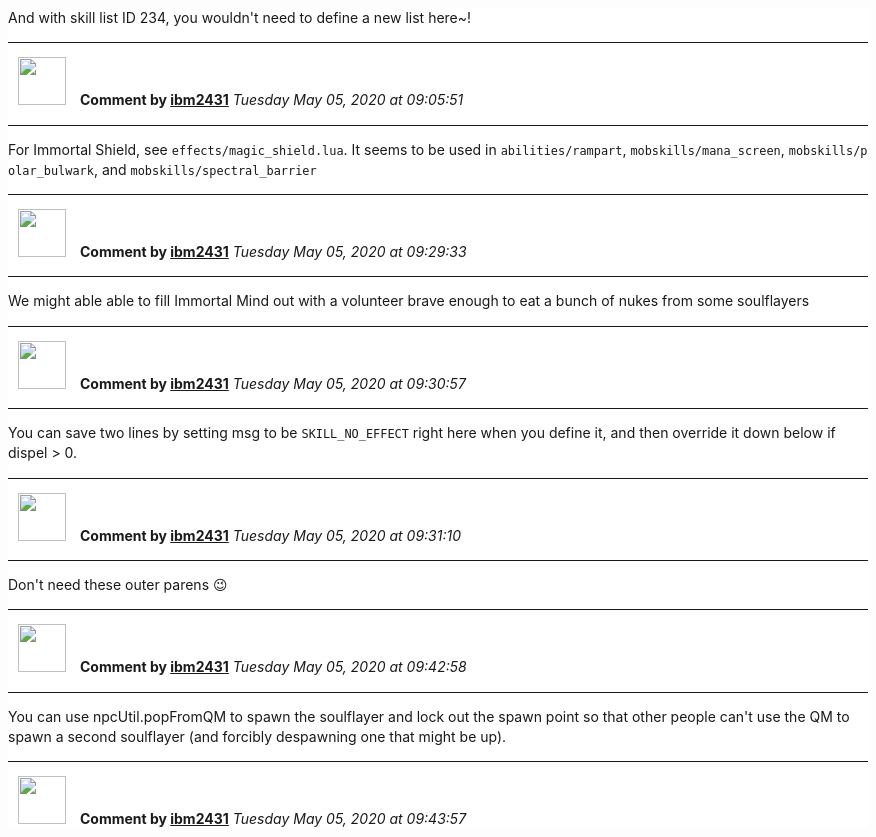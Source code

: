 And with skill list ID 234, you wouldn't need to define a new list here~!


----
<a href="https://github.com/ibm2431"><img src="https://avatars3.githubusercontent.com/u/13112942?v=4" width="48" height="48" hspace="10"></img></a> **Comment by [ibm2431](https://github.com/ibm2431)**
_Tuesday May 05, 2020 at 09:05:51_

----

For Immortal Shield, see `effects/magic_shield.lua`. It seems to be used in `abilities/rampart`, `mobskills/mana_screen`, `mobskills/polar_bulwark`, and `mobskills/spectral_barrier`


----
<a href="https://github.com/ibm2431"><img src="https://avatars3.githubusercontent.com/u/13112942?v=4" width="48" height="48" hspace="10"></img></a> **Comment by [ibm2431](https://github.com/ibm2431)**
_Tuesday May 05, 2020 at 09:29:33_

----

We might able able to fill Immortal Mind out with a volunteer brave enough to eat a bunch of nukes from some soulflayers


----
<a href="https://github.com/ibm2431"><img src="https://avatars3.githubusercontent.com/u/13112942?v=4" width="48" height="48" hspace="10"></img></a> **Comment by [ibm2431](https://github.com/ibm2431)**
_Tuesday May 05, 2020 at 09:30:57_

----

You can save two lines by setting msg to be `SKILL_NO_EFFECT` right here when you define it, and then override it down below if dispel > 0.


----
<a href="https://github.com/ibm2431"><img src="https://avatars3.githubusercontent.com/u/13112942?v=4" width="48" height="48" hspace="10"></img></a> **Comment by [ibm2431](https://github.com/ibm2431)**
_Tuesday May 05, 2020 at 09:31:10_

----

Don't need these outer parens 😉 


----
<a href="https://github.com/ibm2431"><img src="https://avatars3.githubusercontent.com/u/13112942?v=4" width="48" height="48" hspace="10"></img></a> **Comment by [ibm2431](https://github.com/ibm2431)**
_Tuesday May 05, 2020 at 09:42:58_

----

You can use npcUtil.popFromQM to spawn the soulflayer and lock out the spawn point so that other people can't use the QM to spawn a second soulflayer (and forcibly despawning one that might be up).


----
<a href="https://github.com/ibm2431"><img src="https://avatars3.githubusercontent.com/u/13112942?v=4" width="48" height="48" hspace="10"></img></a> **Comment by [ibm2431](https://github.com/ibm2431)**
_Tuesday May 05, 2020 at 09:43:57_
